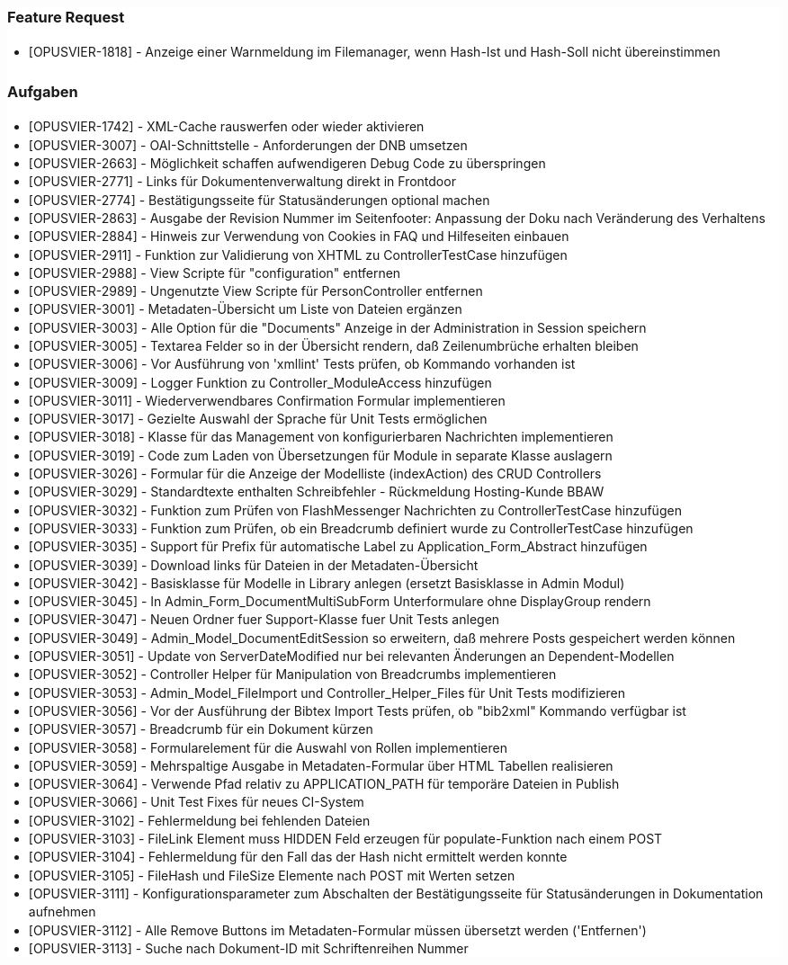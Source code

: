 ### Feature Request

* [OPUSVIER-1818] - Anzeige einer Warnmeldung im Filemanager, wenn Hash-Ist und Hash-Soll nicht übereinstimmen

### Aufgaben

* [OPUSVIER-1742] - XML-Cache rauswerfen oder wieder aktivieren
* [OPUSVIER-3007] - OAI-Schnittstelle - Anforderungen der DNB umsetzen
* [OPUSVIER-2663] - Möglichkeit schaffen aufwendigeren Debug Code zu überspringen
* [OPUSVIER-2771] - Links für Dokumentenverwaltung direkt in Frontdoor
* [OPUSVIER-2774] - Bestätigungsseite für Statusänderungen optional machen
* [OPUSVIER-2863] - Ausgabe der Revision Nummer im Seitenfooter: Anpassung der Doku nach Veränderung des Verhaltens
* [OPUSVIER-2884] - Hinweis zur Verwendung von Cookies in FAQ und Hilfeseiten einbauen
* [OPUSVIER-2911] - Funktion zur Validierung von XHTML zu ControllerTestCase hinzufügen
* [OPUSVIER-2988] - View Scripte für "configuration" entfernen
* [OPUSVIER-2989] - Ungenutzte View Scripte für PersonController entfernen
* [OPUSVIER-3001] - Metadaten-Übersicht um Liste von Dateien ergänzen
* [OPUSVIER-3003] - Alle Option für die "Documents" Anzeige in der Administration in Session speichern
* [OPUSVIER-3005] - Textarea Felder so in der Übersicht rendern, daß Zeilenumbrüche erhalten bleiben
* [OPUSVIER-3006] - Vor Ausführung von 'xmllint' Tests prüfen, ob Kommando vorhanden ist
* [OPUSVIER-3009] - Logger Funktion zu Controller_ModuleAccess hinzufügen
* [OPUSVIER-3011] - Wiederverwendbares Confirmation Formular implementieren
* [OPUSVIER-3017] - Gezielte Auswahl der Sprache für Unit Tests ermöglichen
* [OPUSVIER-3018] - Klasse für das Management von konfigurierbaren Nachrichten implementieren
* [OPUSVIER-3019] - Code zum Laden von Übersetzungen für Module in separate Klasse auslagern
* [OPUSVIER-3026] - Formular für die Anzeige der Modelliste (indexAction) des CRUD Controllers
* [OPUSVIER-3029] - Standardtexte enthalten Schreibfehler - Rückmeldung Hosting-Kunde BBAW
* [OPUSVIER-3032] - Funktion zum Prüfen von FlashMessenger Nachrichten zu ControllerTestCase hinzufügen
* [OPUSVIER-3033] - Funktion zum Prüfen, ob ein Breadcrumb definiert wurde zu ControllerTestCase hinzufügen
* [OPUSVIER-3035] - Support für Prefix für automatische Label zu Application_Form_Abstract hinzufügen
* [OPUSVIER-3039] - Download links für Dateien in der Metadaten-Übersicht
* [OPUSVIER-3042] - Basisklasse für Modelle in Library anlegen (ersetzt Basisklasse in Admin Modul)
* [OPUSVIER-3045] - In Admin_Form_DocumentMultiSubForm Unterformulare ohne DisplayGroup rendern
* [OPUSVIER-3047] - Neuen Ordner fuer Support-Klasse fuer Unit Tests anlegen
* [OPUSVIER-3049] - Admin_Model_DocumentEditSession so erweitern, daß mehrere Posts gespeichert werden können
* [OPUSVIER-3051] - Update von ServerDateModified nur bei relevanten Änderungen an Dependent-Modellen
* [OPUSVIER-3052] - Controller Helper für Manipulation von Breadcrumbs implementieren
* [OPUSVIER-3053] - Admin_Model_FileImport und Controller_Helper_Files für Unit Tests modifizieren
* [OPUSVIER-3056] - Vor der Ausführung der Bibtex Import Tests prüfen, ob "bib2xml" Kommando verfügbar ist
* [OPUSVIER-3057] - Breadcrumb für ein Dokument kürzen
* [OPUSVIER-3058] - Formularelement für die Auswahl von Rollen implementieren
* [OPUSVIER-3059] - Mehrspaltige Ausgabe in Metadaten-Formular über HTML Tabellen realisieren
* [OPUSVIER-3064] - Verwende Pfad relativ zu APPLICATION_PATH für temporäre Dateien in Publish
* [OPUSVIER-3066] - Unit Test Fixes für neues CI-System
* [OPUSVIER-3102] - Fehlermeldung bei fehlenden Dateien
* [OPUSVIER-3103] - FileLink Element muss HIDDEN Feld erzeugen für populate-Funktion nach einem POST
* [OPUSVIER-3104] - Fehlermeldung für den Fall das der Hash nicht ermittelt werden konnte
* [OPUSVIER-3105] - FileHash und FileSize Elemente nach POST mit Werten setzen
* [OPUSVIER-3111] - Konfigurationsparameter zum Abschalten der Bestätigungsseite für Statusänderungen in Dokumentation aufnehmen
* [OPUSVIER-3112] - Alle Remove Buttons im Metadaten-Formular müssen übersetzt werden ('Entfernen')
* [OPUSVIER-3113] - Suche nach Dokument-ID mit Schriftenreihen Nummer